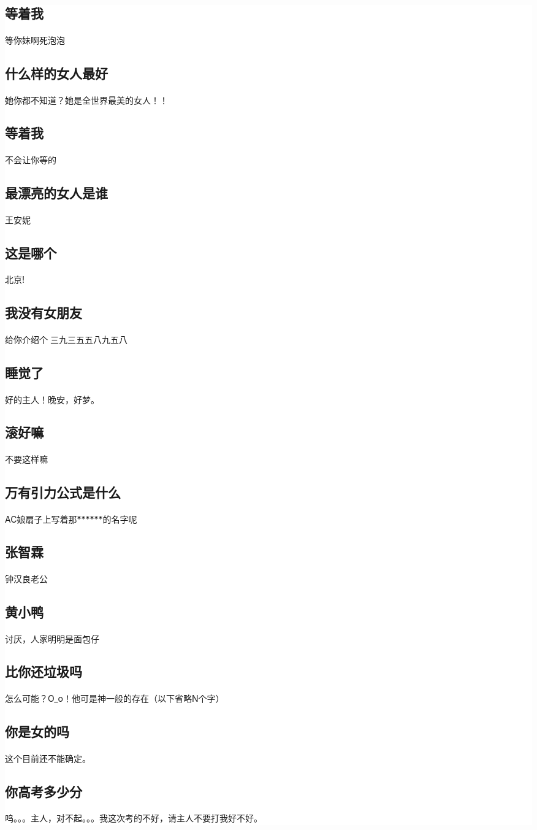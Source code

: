 ## 等着我
等你妹啊死泡泡

## 什么样的女人最好
她你都不知道？她是全世界最美的女人！！

## 等着我
不会让你等的

## 最漂亮的女人是谁
王安妮

## 这是哪个
北京!

## 我没有女朋友
给你介绍个 三九三五五八九五八

## 睡觉了
好的主人！晚安，好梦。

## 滚好嘛
不要这样嘛

## 万有引力公式是什么
AC娘扇子上写着那******的名字呢

## 张智霖
钟汉良老公

## 黄小鸭
讨厌，人家明明是面包仔

## 比你还垃圾吗
怎么可能？O_o！他可是神一般的存在（以下省略N个字）

## 你是女的吗
这个目前还不能确定。

## 你高考多少分
呜。。。主人，对不起。。。我这次考的不好，请主人不要打我好不好。
